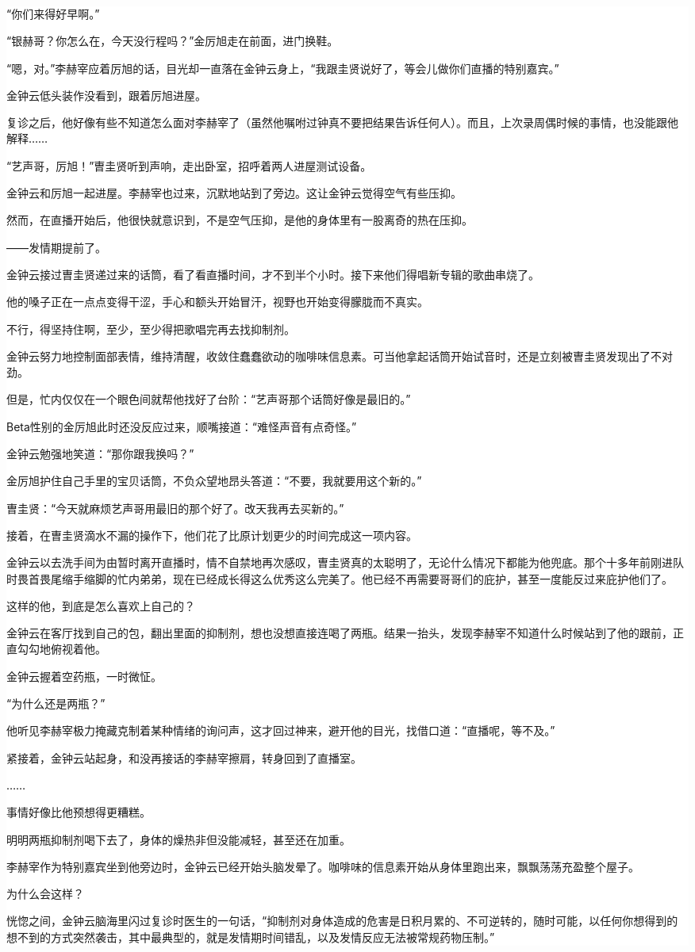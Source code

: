 “你们来得好早啊。”

“银赫哥？你怎么在，今天没行程吗？”金厉旭走在前面，进门换鞋。

“嗯，对。”李赫宰应着厉旭的话，目光却一直落在金钟云身上，“我跟圭贤说好了，等会儿做你们直播的特别嘉宾。” 

金钟云低头装作没看到，跟着厉旭进屋。

复诊之后，他好像有些不知道怎么面对李赫宰了（虽然他嘱咐过钟真不要把结果告诉任何人）。而且，上次录周偶时候的事情，也没能跟他解释……

“艺声哥，厉旭！”曺圭贤听到声响，走出卧室，招呼着两人进屋测试设备。

金钟云和厉旭一起进屋。李赫宰也过来，沉默地站到了旁边。这让金钟云觉得空气有些压抑。

然而，在直播开始后，他很快就意识到，不是空气压抑，是他的身体里有一股离奇的热在压抑。

——发情期提前了。

金钟云接过曺圭贤递过来的话筒，看了看直播时间，才不到半个小时。接下来他们得唱新专辑的歌曲串烧了。

他的嗓子正在一点点变得干涩，手心和额头开始冒汗，视野也开始变得朦胧而不真实。

不行，得坚持住啊，至少，至少得把歌唱完再去找抑制剂。

金钟云努力地控制面部表情，维持清醒，收敛住蠢蠢欲动的咖啡味信息素。可当他拿起话筒开始试音时，还是立刻被曺圭贤发现出了不对劲。

但是，忙内仅仅在一个眼色间就帮他找好了台阶：“艺声哥那个话筒好像是最旧的。”

Beta性别的金厉旭此时还没反应过来，顺嘴接道：“难怪声音有点奇怪。”

金钟云勉强地笑道：“那你跟我换吗？”

金厉旭护住自己手里的宝贝话筒，不负众望地昂头答道：“不要，我就要用这个新的。”

曺圭贤：“今天就麻烦艺声哥用最旧的那个好了。改天我再去买新的。”

接着，在曺圭贤滴水不漏的操作下，他们花了比原计划更少的时间完成这一项内容。

金钟云以去洗手间为由暂时离开直播时，情不自禁地再次感叹，曺圭贤真的太聪明了，无论什么情况下都能为他兜底。那个十多年前刚进队时畏首畏尾缩手缩脚的忙内弟弟，现在已经成长得这么优秀这么完美了。他已经不再需要哥哥们的庇护，甚至一度能反过来庇护他们了。

这样的他，到底是怎么喜欢上自己的？

金钟云在客厅找到自己的包，翻出里面的抑制剂，想也没想直接连喝了两瓶。结果一抬头，发现李赫宰不知道什么时候站到了他的跟前，正直勾勾地俯视着他。

金钟云握着空药瓶，一时微怔。

“为什么还是两瓶？”

他听见李赫宰极力掩藏克制着某种情绪的询问声，这才回过神来，避开他的目光，找借口道：“直播呢，等不及。”

紧接着，金钟云站起身，和没再接话的李赫宰擦肩，转身回到了直播室。

……

事情好像比他预想得更糟糕。

明明两瓶抑制剂喝下去了，身体的燥热非但没能减轻，甚至还在加重。

李赫宰作为特别嘉宾坐到他旁边时，金钟云已经开始头脑发晕了。咖啡味的信息素开始从身体里跑出来，飘飘荡荡充盈整个屋子。

为什么会这样？

恍惚之间，金钟云脑海里闪过复诊时医生的一句话，“抑制剂对身体造成的危害是日积月累的、不可逆转的，随时可能，以任何你想得到的想不到的方式突然袭击，其中最典型的，就是发情期时间错乱，以及发情反应无法被常规药物压制。”
